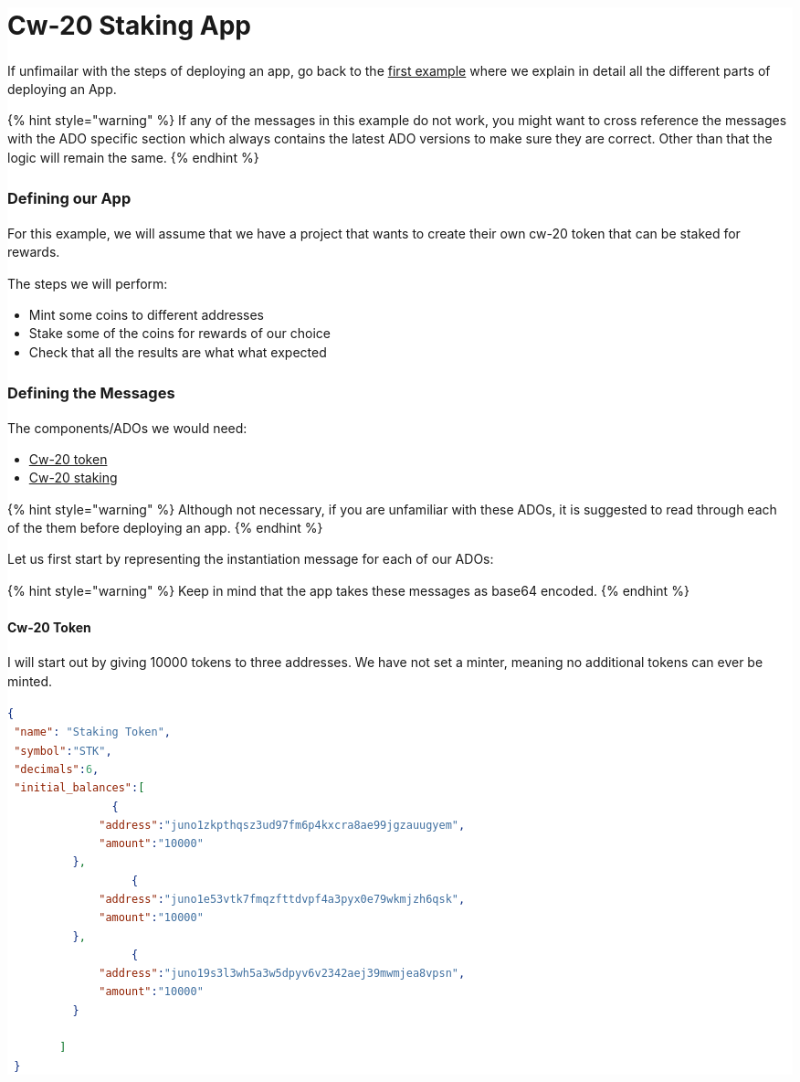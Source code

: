 # Cw-20 Staking App

If unfimailar with the steps of deploying an app, go back to the [first example](crowdfunding-app.md) where we explain in detail all the different parts of deploying an App.

{% hint style="warning" %}
If any of the messages in this example do not work, you might want to cross reference the messages with the ADO specific section which always contains the latest ADO versions to make sure they are correct. Other than that the logic will remain the same.
{% endhint %}

### Defining our App

For this example, we will assume that we have a project that wants to create their own cw-20 token that can be staked for rewards.

The steps we will perform:&#x20;

* Mint some coins to different addresses
* Stake some of the coins for rewards of our choice&#x20;
* Check that all the results are what what expected

### Defining the Messages

The components/ADOs we would need:

* [Cw-20 token](../andromeda-digital-objects/cw20.md)
* [Cw-20 staking](../andromeda-digital-objects/cw20-staking.md)

{% hint style="warning" %}
Although not necessary, if you are unfamiliar with these ADOs, it is suggested to read through each of the them before deploying an app.&#x20;
{% endhint %}

Let us first start by representing the instantiation message for each of our ADOs:

{% hint style="warning" %}
Keep in mind that the app takes these messages as base64 encoded.
{% endhint %}

#### Cw-20 Token

I will start out by giving 10000 tokens to three addresses. We have not set a minter, meaning no additional tokens can ever be minted.

```json
{
 "name": "Staking Token",
 "symbol":"STK",
 "decimals":6,
 "initial_balances":[
                {
              "address":"juno1zkpthqsz3ud97fm6p4kxcra8ae99jgzauugyem",
              "amount":"10000"
          },
                   {
              "address":"juno1e53vtk7fmqzfttdvpf4a3pyx0e79wkmjzh6qsk",
              "amount":"10000"
          },
                   {
              "address":"juno19s3l3wh5a3w5dpyv6v2342aej39mwmjea8vpsn",
              "amount":"10000"
          }
             
        ]
 }  
```
